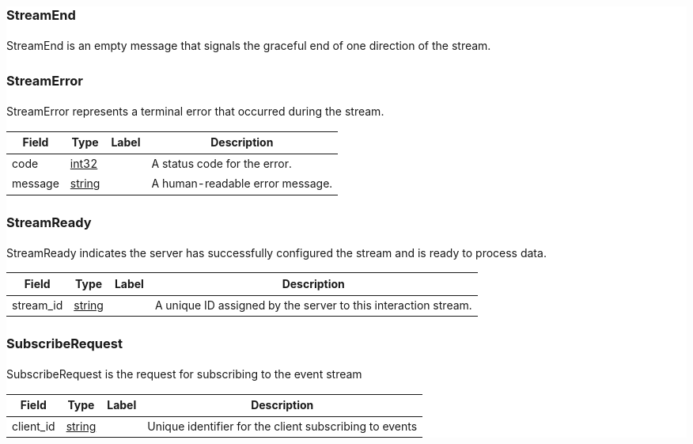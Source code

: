 




<a name="pcas-bus-v1-StreamEnd"></a>

### StreamEnd
StreamEnd is an empty message that signals the graceful end of one
direction of the stream.






<a name="pcas-bus-v1-StreamError"></a>

### StreamError
StreamError represents a terminal error that occurred during the stream.


| Field | Type | Label | Description |
| ----- | ---- | ----- | ----------- |
| code | [int32](#int32) |  | A status code for the error. |
| message | [string](#string) |  | A human-readable error message. |






<a name="pcas-bus-v1-StreamReady"></a>

### StreamReady
StreamReady indicates the server has successfully configured the stream
and is ready to process data.


| Field | Type | Label | Description |
| ----- | ---- | ----- | ----------- |
| stream_id | [string](#string) |  | A unique ID assigned by the server to this interaction stream. |






<a name="pcas-bus-v1-SubscribeRequest"></a>

### SubscribeRequest
SubscribeRequest is the request for subscribing to the event stream


| Field | Type | Label | Description |
| ----- | ---- | ----- | ----------- |
| client_id | [string](#string) |  | Unique identifier for the client subscribing to events |





 